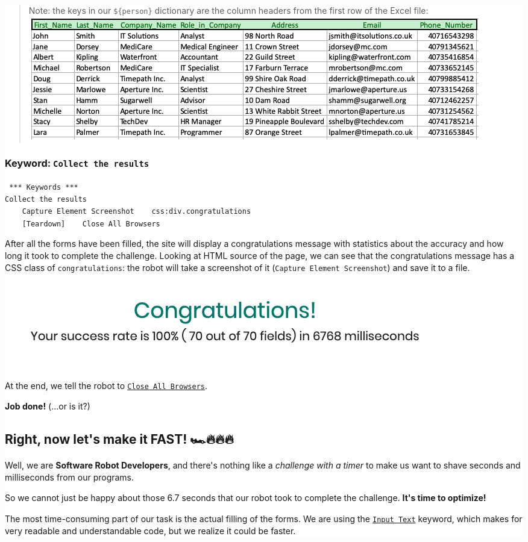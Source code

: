    > Note: the keys in our `${person}` dictionary are the column headers from the first row of the Excel file:
   > ![RPA Form challenge Excel file](rpa_challenge_excel.png)

### Keyword: `Collect the results`

```robot
 *** Keywords ***
Collect the results
    Capture Element Screenshot    css:div.congratulations
    [Teardown]    Close All Browsers
```

After all the forms have been filled, the site will display a congratulations message with statistics about the accuracy and how long it took to complete the challenge. Looking at HTML source of the page, we can see that the congratulations message has a CSS class of `congratulations`: the robot will take a screenshot of it (`Capture Element Screenshot`) and save it to a file.

![RPA challenge congratulation screen](rpa_challenge_congratulations_screen.png)

At the end, we tell the robot to [`Close All Browsers`](/libraries/rpa-framework/rpa-browser-selenium/keywords#close-all-browsers).

**Job done!** (...or is it?)

## Right, now let's make it FAST! 🏎🔥🔥🔥

Well, we are **Software Robot Developers**, and there's nothing like a _challenge with a timer_ to make us want to shave seconds and milliseconds from our programs.

So we cannot just be happy about those 6.7 seconds that our robot took to complete the challenge. **It's time to optimize!**

The most time-consuming part of our task is the actual filling of the forms. We are using the [`Input Text`](/libraries/rpa-framework/rpa-browser-selenium/keywords#input-text) keyword, which makes for very readable and understandable code, but we realize it could be faster.
